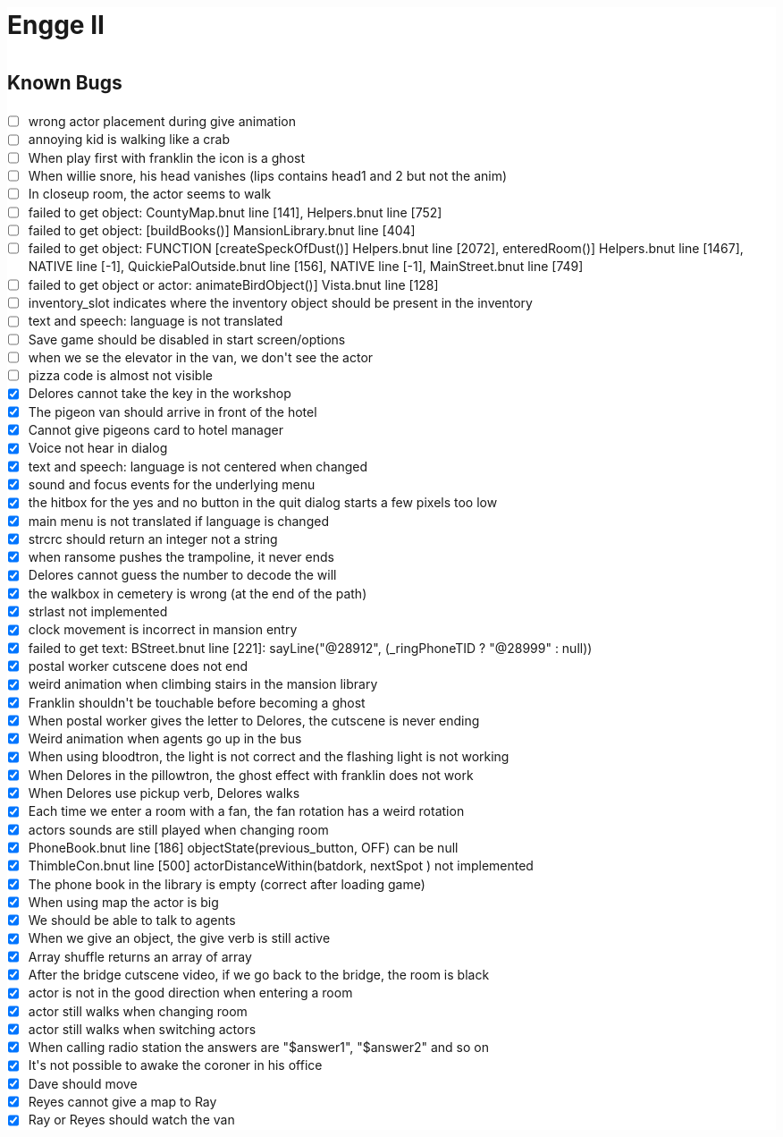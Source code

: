 # Engge II

## Known Bugs

* [ ] wrong actor placement during give animation
* [ ] annoying kid is walking like a crab
* [ ] When play first with franklin the icon is a ghost
* [ ] When willie snore, his head vanishes (lips contains head1 and 2 but not the anim)
* [ ] In closeup room, the actor seems to walk
* [ ] failed to get object: CountyMap.bnut line [141], Helpers.bnut line [752]
* [ ] failed to get object: [buildBooks()] MansionLibrary.bnut line [404]
* [ ] failed to get object: FUNCTION [createSpeckOfDust()] Helpers.bnut line [2072], enteredRoom()] Helpers.bnut line [1467], NATIVE line [-1], QuickiePalOutside.bnut line [156], NATIVE line [-1], MainStreet.bnut line [749]
* [ ] failed to get object or actor: animateBirdObject()] Vista.bnut line [128]
* [ ] inventory_slot indicates where the inventory object should be present in the inventory
* [ ] text and speech: language is not translated
* [ ] Save game should be disabled in start screen/options
* [ ] when we se the elevator in the van, we don't see the actor
* [ ] pizza code is almost not visible
* [x] Delores cannot take the key in the workshop
* [x] The pigeon van should arrive in front of the hotel
* [x] Cannot give pigeons card to hotel manager
* [x] Voice not hear in dialog
* [x] text and speech: language is not centered when changed
* [x] sound and focus events for the underlying menu
* [x] the hitbox for the yes and no button in the quit dialog starts a few pixels too low 
* [x] main menu is not translated if language is changed
* [x] strcrc should return an integer not a string
* [x] when ransome pushes the trampoline, it never ends
* [x] Delores cannot guess the number to decode the will
* [x] the walkbox in cemetery is wrong (at the end of the path)
* [x] strlast not implemented
* [x] clock movement is incorrect in mansion entry
* [x] failed to get text: BStreet.bnut line [221]: sayLine("@28912", (_ringPhoneTID ? "@28999" : null))
* [x] postal worker cutscene does not end
* [x] weird animation when climbing stairs in the mansion library
* [x] Franklin shouldn't be touchable before becoming a ghost
* [x] When postal worker gives the letter to Delores, the cutscene is never ending
* [x] Weird animation when agents go up in the bus
* [x] When using bloodtron, the light is not correct and the flashing light is not working
* [x] When Delores in the pillowtron, the ghost effect with franklin does not work
* [x] When Delores use pickup verb, Delores walks
* [x] Each time we enter a room with a fan, the fan rotation has a weird rotation
* [x] actors sounds are still played when changing room
* [x] PhoneBook.bnut line [186] objectState(previous_button, OFF) can be null
* [x] ThimbleCon.bnut line [500] actorDistanceWithin(batdork, nextSpot ) not implemented
* [x] The phone book in the library is empty (correct after loading game)
* [x] When using map the actor is big
* [x] We should be able to talk to agents
* [x] When we give an object, the give verb is still active
* [x] Array shuffle returns an array of array
* [x] After the bridge cutscene video, if we go back to the bridge, the room is black
* [x] actor is not in the good direction when entering a room
* [x] actor still walks when changing room
* [x] actor still walks when switching actors
* [x] When calling radio station the answers are "$answer1", "$answer2" and so on
* [x] It's not possible to awake the coroner in his office
* [x] Dave should move
* [x] Reyes cannot give a map to Ray
* [x] Ray or Reyes should watch the van